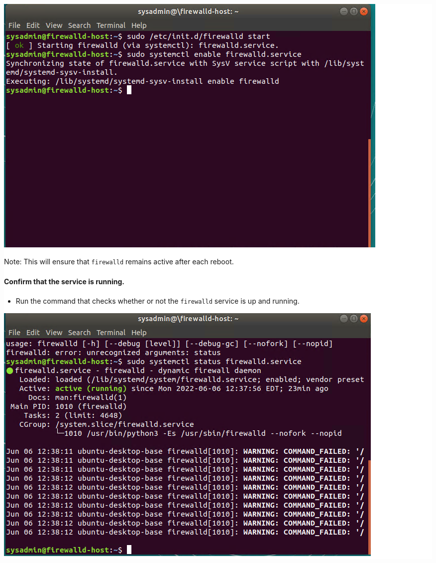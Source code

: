 ![start&enable](image/Start&enable_firewalld.png)



  Note: This will ensure that `firewalld` remains active after each reboot.

#### Confirm that the service is running.

- Run the command that checks whether or not the `firewalld` service is up and running.


![status_firewalld](image/firewalld_status.png)
